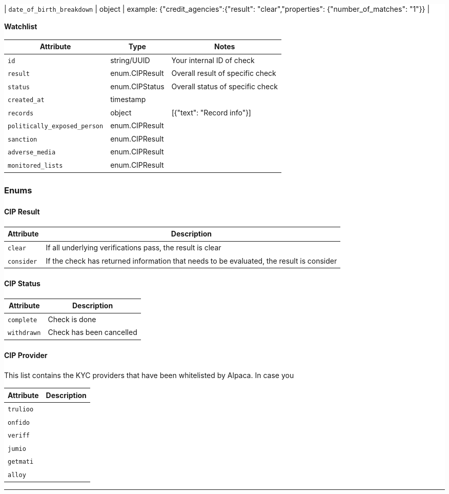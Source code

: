 | `date_of_birth_breakdown` | object         | example: {"credit_agencies":{"result": "clear","properties": {"number_of_matches": "1"}}       |

**Watchlist**

| Attribute                    | Type           | Notes                            |
| ---------------------------- | -------------- | -------------------------------- |
| `id`                         | string/UUID    | Your internal ID of check        |
| `result`                     | enum.CIPResult | Overall result of specific check |
| `status`                     | enum.CIPStatus | Overall status of specific check |
| `created_at`                 | timestamp      |                                  |
| `records`                    | object         | [{"text": "Record info"}]        |
| `politically_exposed_person` | enum.CIPResult |                                  |
| `sanction`                   | enum.CIPResult |                                  |
| `adverse_media`              | enum.CIPResult |                                  |
| `monitored_lists`            | enum.CIPResult |                                  |

### Enums

#### CIP Result

| Attribute  | Description                                                                              |
| ---------- | ---------------------------------------------------------------------------------------- |
| `clear`    | If all underlying verifications pass, the result is clear                                |
| `consider` | If the check has returned information that needs to be evaluated, the result is consider |

#### CIP Status

| Attribute   | Description              |
| ----------- | ------------------------ |
| `complete`  | Check is done            |
| `withdrawn` | Check has been cancelled |

#### CIP Provider

This list contains the KYC providers that have been whitelisted by Alpaca. In case you

| Attribute | Description |
| --------- | ----------- |
| `trulioo` |             |
| `onfido`  |             |
| `veriff`  |             |
| `jumio`   |             |
| `getmati` |             |
| `alloy`   |             |

---